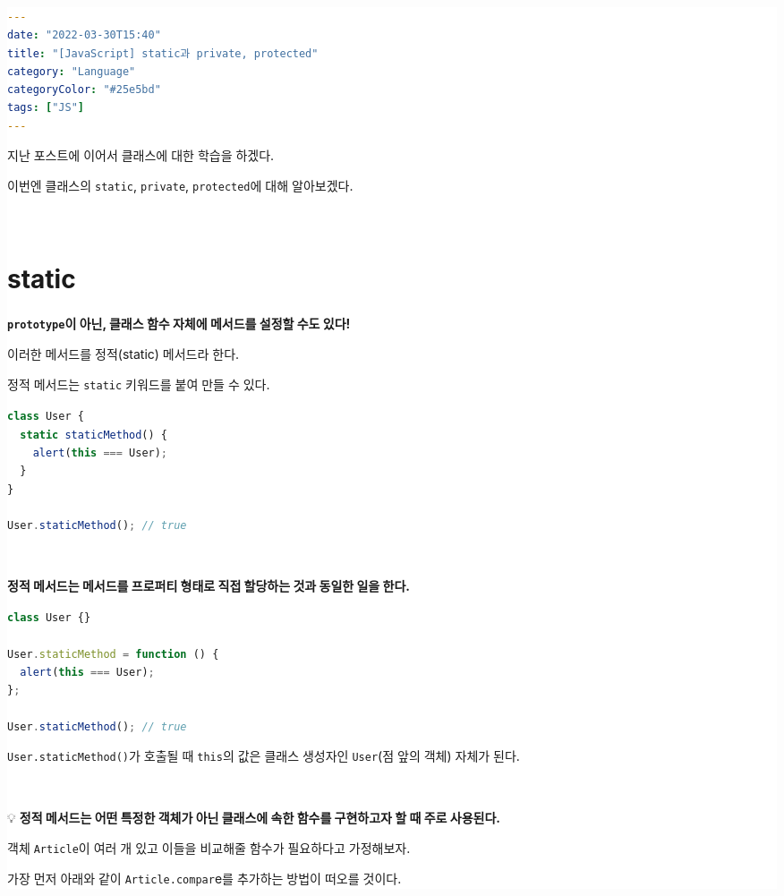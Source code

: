 ```yaml
---
date: "2022-03-30T15:40"
title: "[JavaScript] static과 private, protected"
category: "Language"
categoryColor: "#25e5bd"
tags: ["JS"]
---
```


지난 포스트에 이어서 클래스에 대한 학습을 하겠다.

이번엔 클래스의 `static`, `private`, `protected`에 대해 알아보겠다.

<br />

# static

**`prototype`이 아닌, 클래스 함수 자체에 메서드를 설정할 수도 있다!**

이러한 메서드를 정적(static) 메서드라 한다.

정적 메서드는 `static` 키워드를 붙여 만들 수 있다.

```js
class User {
  static staticMethod() {
    alert(this === User);
  }
}

User.staticMethod(); // true
```

<br />

**정적 메서드는 메서드를 프로퍼티 형태로 직접 할당하는 것과 동일한 일을 한다.**

```js
class User {}

User.staticMethod = function () {
  alert(this === User);
};

User.staticMethod(); // true
```

`User.staticMethod()`가 호출될 때 `this`의 값은 클래스 생성자인 `User`(점 앞의 객체) 자체가 된다.

<br />

💡 **정적 메서드는 어떤 특정한 객체가 아닌 클래스에 속한 함수를 구현하고자 할 때 주로 사용된다.**

객체 `Article`이 여러 개 있고 이들을 비교해줄 함수가 필요하다고 가정해보자.

가장 먼저 아래와 같이 `Article.compar`e를 추가하는 방법이 떠오를 것이다.
